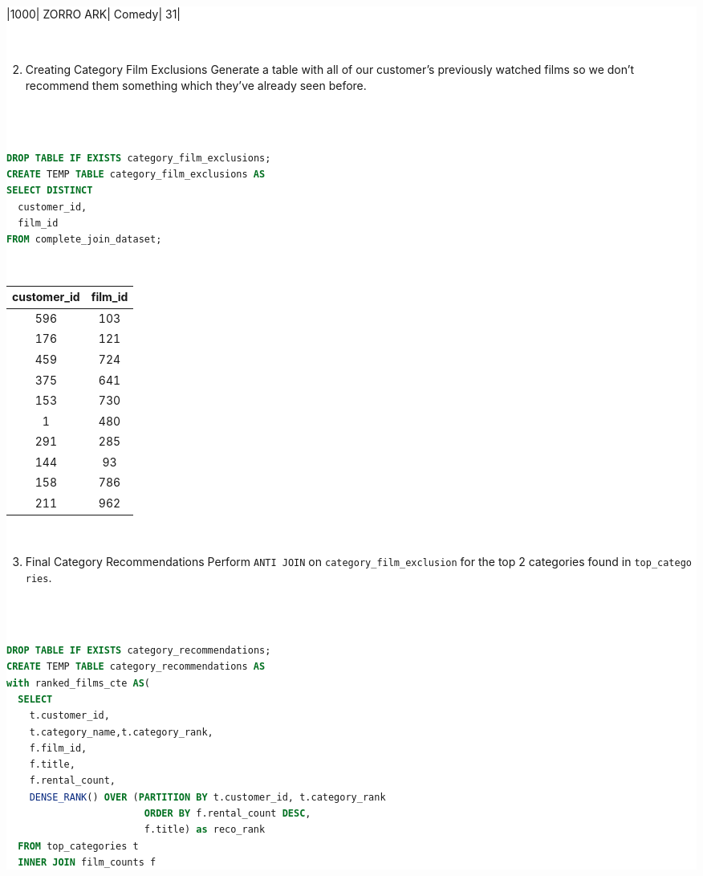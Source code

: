 |1000|	ZORRO ARK|	Comedy|	31|

<br>

2. Creating Category Film Exclusions
   Generate a table with all of our customer’s previously watched films so we don’t recommend them something which they’ve already seen before.

<br>

```sql

DROP TABLE IF EXISTS category_film_exclusions;
CREATE TEMP TABLE category_film_exclusions AS 
SELECT DISTINCT
  customer_id,
  film_id
FROM complete_join_dataset;

```

<br>

| customer_id | film_id |
| :---:| :---:|
|596|	103|
|176|	121|
|459|	724|
|375|	641|
|153|	730|
|1|	480|
|291|	285|
|144|	93|
|158|	786|
|211|	962|

<br>


3. Final Category Recommendations 
   Perform ```ANTI JOIN``` on ```category_film_exclusion``` for the top 2 categories found in ```top_categories```.

<br>

```sql

DROP TABLE IF EXISTS category_recommendations;
CREATE TEMP TABLE category_recommendations AS 
with ranked_films_cte AS( 
  SELECT 
    t.customer_id,
    t.category_name,t.category_rank,
    f.film_id,
    f.title,
    f.rental_count,
    DENSE_RANK() OVER (PARTITION BY t.customer_id, t.category_rank
                        ORDER BY f.rental_count DESC,
                        f.title) as reco_rank
  FROM top_categories t 
  INNER JOIN film_counts f 
```